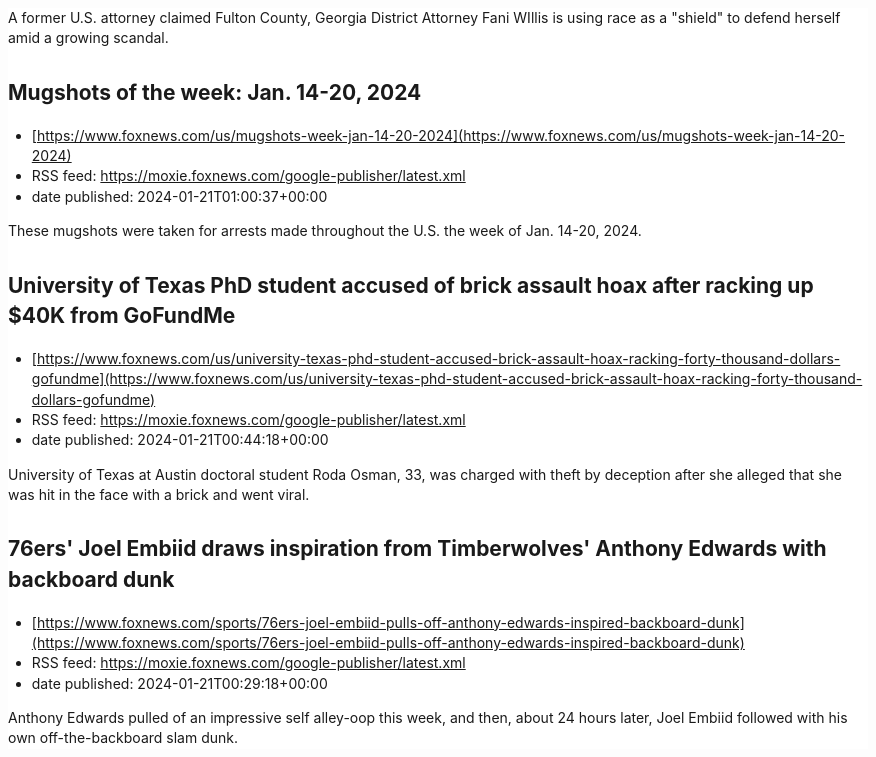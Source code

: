 A former U.S. attorney claimed Fulton County, Georgia District Attorney Fani WIllis is using race as a &quot;shield&quot; to defend herself amid a growing scandal.

## Mugshots of the week: Jan. 14-20, 2024
 - [https://www.foxnews.com/us/mugshots-week-jan-14-20-2024](https://www.foxnews.com/us/mugshots-week-jan-14-20-2024)
 - RSS feed: https://moxie.foxnews.com/google-publisher/latest.xml
 - date published: 2024-01-21T01:00:37+00:00

These mugshots were taken for arrests made throughout the U.S. the week of Jan. 14-20, 2024.

## University of Texas PhD student accused of brick assault hoax after racking up $40K from GoFundMe
 - [https://www.foxnews.com/us/university-texas-phd-student-accused-brick-assault-hoax-racking-forty-thousand-dollars-gofundme](https://www.foxnews.com/us/university-texas-phd-student-accused-brick-assault-hoax-racking-forty-thousand-dollars-gofundme)
 - RSS feed: https://moxie.foxnews.com/google-publisher/latest.xml
 - date published: 2024-01-21T00:44:18+00:00

University of Texas at Austin doctoral student Roda Osman, 33, was charged with theft by deception after she alleged that she was hit in the face with a brick and went viral.

## 76ers' Joel Embiid draws inspiration from Timberwolves' Anthony Edwards with backboard dunk
 - [https://www.foxnews.com/sports/76ers-joel-embiid-pulls-off-anthony-edwards-inspired-backboard-dunk](https://www.foxnews.com/sports/76ers-joel-embiid-pulls-off-anthony-edwards-inspired-backboard-dunk)
 - RSS feed: https://moxie.foxnews.com/google-publisher/latest.xml
 - date published: 2024-01-21T00:29:18+00:00

Anthony Edwards pulled of an impressive self alley-oop this week, and then, about 24 hours later, Joel Embiid followed with his own off-the-backboard slam dunk.

